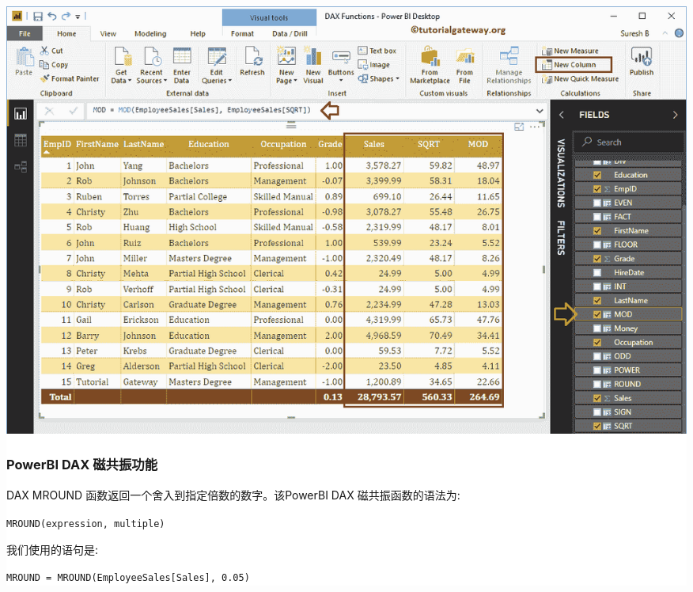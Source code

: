 ![Power BI DAX MOD function 18](img/2a8e5f0c87989ebcaf6f819cd3ffc8de.png)

### PowerBI DAX 磁共振功能

DAX MROUND 函数返回一个舍入到指定倍数的数字。该PowerBI DAX 磁共振函数的语法为:

```
MROUND(expression, multiple)
```

我们使用的语句是:

```
MROUND = MROUND(EmployeeSales[Sales], 0.05)
```
